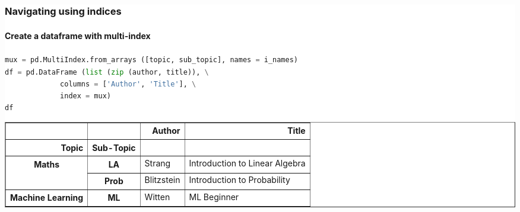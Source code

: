 </table>
</div>



### Navigating using indices

#### Create a dataframe with multi-index


```python
mux = pd.MultiIndex.from_arrays ([topic, sub_topic], names = i_names)
df = pd.DataFrame (list (zip (author, title)), \
             columns = ['Author', 'Title'], \
             index = mux)
df
```




<div>
<style scoped>
    .dataframe tbody tr th:only-of-type {
        vertical-align: middle;
    }

    .dataframe tbody tr th {
        vertical-align: top;
    }

    .dataframe thead th {
        text-align: right;
    }
</style>
<table border="1" class="dataframe">
  <thead>
    <tr style="text-align: right;">
      <th></th>
      <th></th>
      <th>Author</th>
      <th>Title</th>
    </tr>
    <tr>
      <th>Topic</th>
      <th>Sub-Topic</th>
      <th></th>
      <th></th>
    </tr>
  </thead>
  <tbody>
    <tr>
      <th rowspan="2" valign="top">Maths</th>
      <th>LA</th>
      <td>Strang</td>
      <td>Introduction to Linear Algebra</td>
    </tr>
    <tr>
      <th>Prob</th>
      <td>Blitzstein</td>
      <td>Introduction to Probability</td>
    </tr>
    <tr>
      <th rowspan="4" valign="top">Machine Learning</th>
      <th>ML</th>
      <td>Witten</td>
      <td>ML Beginner</td>
    </tr>